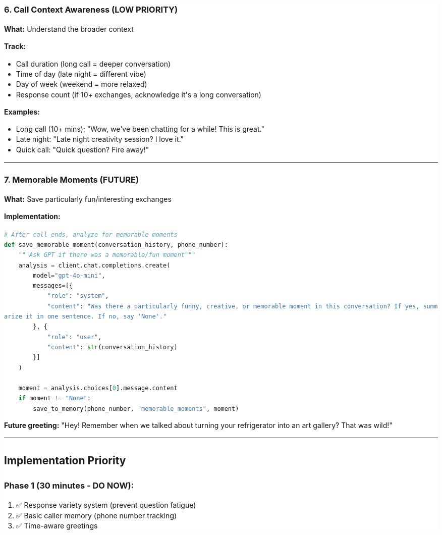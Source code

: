 
### 6. **Call Context Awareness** (LOW PRIORITY)

**What:** Understand the broader context

**Track:**
- Call duration (long call = deeper conversation)
- Time of day (late night = different vibe)
- Day of week (weekend = more relaxed)
- Response count (if 10+ exchanges, acknowledge it's a long conversation)

**Examples:**
- Long call (10+ mins): "Wow, we've been chatting for a while! This is great."
- Late night: "Late night creativity session? I love it."
- Quick call: "Quick question? Fire away!"

---

### 7. **Memorable Moments** (FUTURE)

**What:** Save particularly fun/interesting exchanges

**Implementation:**
```python
# After call ends, analyze for memorable moments
def save_memorable_moment(conversation_history, phone_number):
    """Ask GPT if there was a memorable/fun moment"""
    analysis = client.chat.completions.create(
        model="gpt-4o-mini",
        messages=[{
            "role": "system",
            "content": "Was there a particularly funny, creative, or memorable moment in this conversation? If yes, summarize it in one sentence. If no, say 'None'."
        }, {
            "role": "user",
            "content": str(conversation_history)
        }]
    )

    moment = analysis.choices[0].message.content
    if moment != "None":
        save_to_memory(phone_number, "memorable_moments", moment)
```

**Future greeting:**
"Hey! Remember when we talked about turning your refrigerator into an art gallery? That was wild!"

---

## Implementation Priority

### Phase 1 (30 minutes - DO NOW):
1. ✅ Response variety system (prevent question fatigue)
2. ✅ Basic caller memory (phone number tracking)
3. ✅ Time-aware greetings
